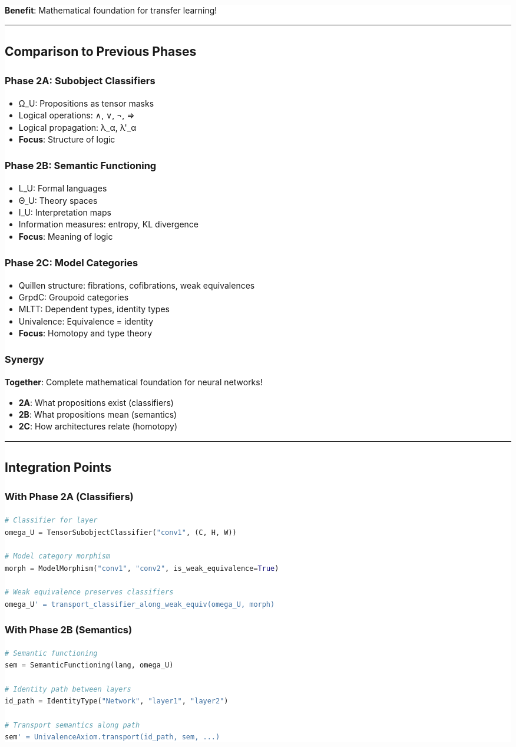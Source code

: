 **Benefit**: Mathematical foundation for transfer learning!

---

## Comparison to Previous Phases

### Phase 2A: Subobject Classifiers
- Ω_U: Propositions as tensor masks
- Logical operations: ∧, ∨, ¬, ⇒
- Logical propagation: λ_α, λ'_α
- **Focus**: Structure of logic

### Phase 2B: Semantic Functioning
- L_U: Formal languages
- Θ_U: Theory spaces
- I_U: Interpretation maps
- Information measures: entropy, KL divergence
- **Focus**: Meaning of logic

### Phase 2C: Model Categories
- Quillen structure: fibrations, cofibrations, weak equivalences
- GrpdC: Groupoid categories
- MLTT: Dependent types, identity types
- Univalence: Equivalence = identity
- **Focus**: Homotopy and type theory

### Synergy
**Together**: Complete mathematical foundation for neural networks!
- **2A**: What propositions exist (classifiers)
- **2B**: What propositions mean (semantics)
- **2C**: How architectures relate (homotopy)

---

## Integration Points

### With Phase 2A (Classifiers)
```python
# Classifier for layer
omega_U = TensorSubobjectClassifier("conv1", (C, H, W))

# Model category morphism
morph = ModelMorphism("conv1", "conv2", is_weak_equivalence=True)

# Weak equivalence preserves classifiers
omega_U' = transport_classifier_along_weak_equiv(omega_U, morph)
```

### With Phase 2B (Semantics)
```python
# Semantic functioning
sem = SemanticFunctioning(lang, omega_U)

# Identity path between layers
id_path = IdentityType("Network", "layer1", "layer2")

# Transport semantics along path
sem' = UnivalenceAxiom.transport(id_path, sem, ...)
```
